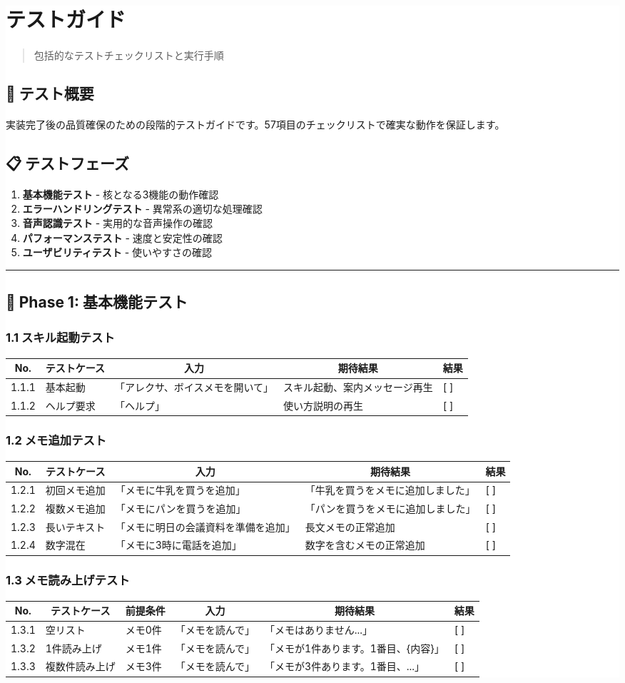 # テストガイド

> 包括的なテストチェックリストと実行手順

## 🎯 テスト概要

実装完了後の品質確保のための段階的テストガイドです。57項目のチェックリストで確実な動作を保証します。

## 📋 テストフェーズ

1. **基本機能テスト** - 核となる3機能の動作確認
2. **エラーハンドリングテスト** - 異常系の適切な処理確認
3. **音声認識テスト** - 実用的な音声操作の確認
4. **パフォーマンステスト** - 速度と安定性の確認
5. **ユーザビリティテスト** - 使いやすさの確認

---

## 🔧 Phase 1: 基本機能テスト

### 1.1 スキル起動テスト

| No. | テストケース | 入力 | 期待結果 | 結果 |
|-----|------------|------|----------|------|
| 1.1.1 | 基本起動 | 「アレクサ、ボイスメモを開いて」 | スキル起動、案内メッセージ再生 | [ ] |
| 1.1.2 | ヘルプ要求 | 「ヘルプ」 | 使い方説明の再生 | [ ] |

### 1.2 メモ追加テスト

| No. | テストケース | 入力 | 期待結果 | 結果 |
|-----|------------|------|----------|------|
| 1.2.1 | 初回メモ追加 | 「メモに牛乳を買うを追加」 | 「牛乳を買うをメモに追加しました」 | [ ] |
| 1.2.2 | 複数メモ追加 | 「メモにパンを買うを追加」 | 「パンを買うをメモに追加しました」 | [ ] |
| 1.2.3 | 長いテキスト | 「メモに明日の会議資料を準備を追加」 | 長文メモの正常追加 | [ ] |
| 1.2.4 | 数字混在 | 「メモに3時に電話を追加」 | 数字を含むメモの正常追加 | [ ] |

### 1.3 メモ読み上げテスト

| No. | テストケース | 前提条件 | 入力 | 期待結果 | 結果 |
|-----|------------|----------|------|----------|------|
| 1.3.1 | 空リスト | メモ0件 | 「メモを読んで」 | 「メモはありません...」 | [ ] |
| 1.3.2 | 1件読み上げ | メモ1件 | 「メモを読んで」 | 「メモが1件あります。1番目、{内容}」 | [ ] |
| 1.3.3 | 複数件読み上げ | メモ3件 | 「メモを読んで」 | 「メモが3件あります。1番目、...」 | [ ] |
